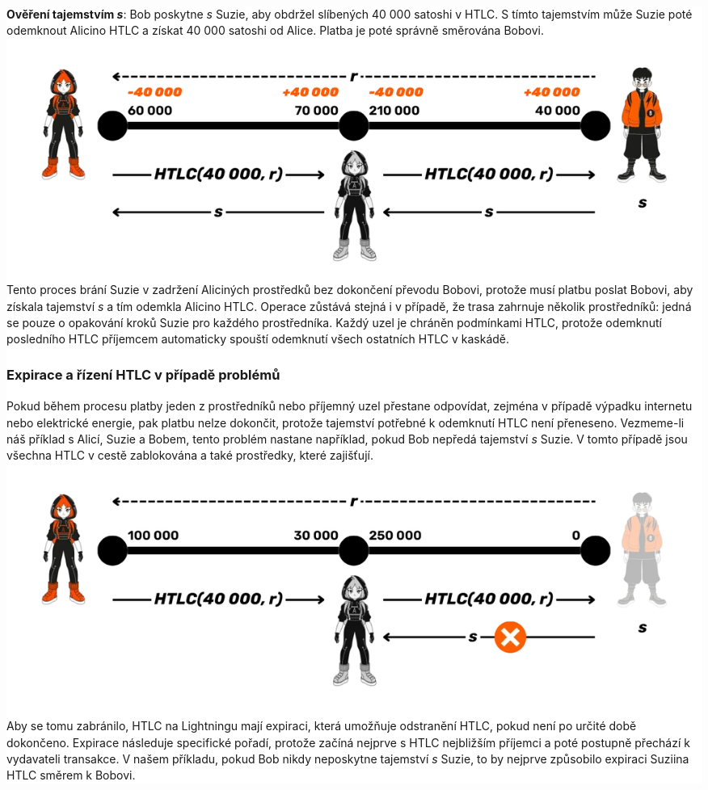 **Ověření tajemstvím _s_**: Bob poskytne _s_ Suzie, aby obdržel slíbených 40 000 satoshi v HTLC. S tímto tajemstvím může Suzie poté odemknout Alicino HTLC a získat 40 000 satoshi od Alice. Platba je poté správně směrována Bobovi.

![LNP201](assets/en/53.webp)
Tento proces brání Suzie v zadržení Aliciných prostředků bez dokončení převodu Bobovi, protože musí platbu poslat Bobovi, aby získala tajemství _s_ a tím odemkla Alicino HTLC. Operace zůstává stejná i v případě, že trasa zahrnuje několik prostředníků: jedná se pouze o opakování kroků Suzie pro každého prostředníka. Každý uzel je chráněn podmínkami HTLC, protože odemknutí posledního HTLC příjemcem automaticky spouští odemknutí všech ostatních HTLC v kaskádě.

### Expirace a řízení HTLC v případě problémů

Pokud během procesu platby jeden z prostředníků nebo příjemný uzel přestane odpovídat, zejména v případě výpadku internetu nebo elektrické energie, pak platbu nelze dokončit, protože tajemství potřebné k odemknutí HTLC není přeneseno. Vezmeme-li náš příklad s Alicí, Suzie a Bobem, tento problém nastane například, pokud Bob nepředá tajemství _s_ Suzie. V tomto případě jsou všechna HTLC v cestě zablokována a také prostředky, které zajišťují.

![LNP201](assets/en/54.webp)

Aby se tomu zabránilo, HTLC na Lightningu mají expiraci, která umožňuje odstranění HTLC, pokud není po určité době dokončeno. Expirace následuje specifické pořadí, protože začíná nejprve s HTLC nejbližším příjemci a poté postupně přechází k vydavateli transakce. V našem příkladu, pokud Bob nikdy neposkytne tajemství _s_ Suzie, to by nejprve způsobilo expiraci Suziina HTLC směrem k Bobovi.
